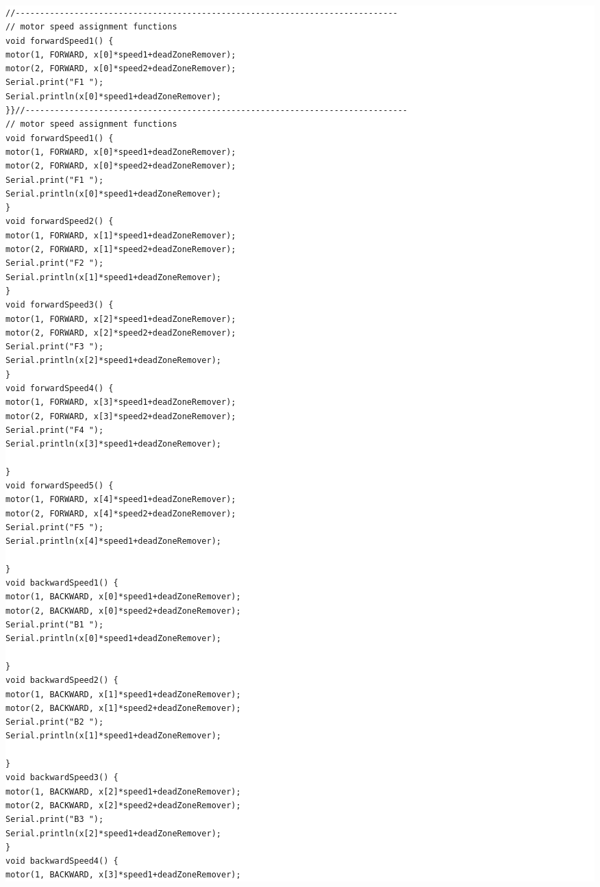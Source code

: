 ```
//------------------------------------------------------------------------------
// motor speed assignment functions
void forwardSpeed1() {
motor(1, FORWARD, x[0]*speed1+deadZoneRemover);
motor(2, FORWARD, x[0]*speed2+deadZoneRemover);
Serial.print("F1 ");
Serial.println(x[0]*speed1+deadZoneRemover);
}}//------------------------------------------------------------------------------
// motor speed assignment functions
void forwardSpeed1() {
motor(1, FORWARD, x[0]*speed1+deadZoneRemover);
motor(2, FORWARD, x[0]*speed2+deadZoneRemover);
Serial.print("F1 ");
Serial.println(x[0]*speed1+deadZoneRemover);
}
void forwardSpeed2() {
motor(1, FORWARD, x[1]*speed1+deadZoneRemover);
motor(2, FORWARD, x[1]*speed2+deadZoneRemover);
Serial.print("F2 ");
Serial.println(x[1]*speed1+deadZoneRemover);
}
void forwardSpeed3() {
motor(1, FORWARD, x[2]*speed1+deadZoneRemover);
motor(2, FORWARD, x[2]*speed2+deadZoneRemover);
Serial.print("F3 ");
Serial.println(x[2]*speed1+deadZoneRemover);
}
void forwardSpeed4() {
motor(1, FORWARD, x[3]*speed1+deadZoneRemover);
motor(2, FORWARD, x[3]*speed2+deadZoneRemover);
Serial.print("F4 ");
Serial.println(x[3]*speed1+deadZoneRemover);

}
void forwardSpeed5() {
motor(1, FORWARD, x[4]*speed1+deadZoneRemover);
motor(2, FORWARD, x[4]*speed2+deadZoneRemover);
Serial.print("F5 ");
Serial.println(x[4]*speed1+deadZoneRemover);

}
void backwardSpeed1() {
motor(1, BACKWARD, x[0]*speed1+deadZoneRemover);
motor(2, BACKWARD, x[0]*speed2+deadZoneRemover);
Serial.print("B1 ");
Serial.println(x[0]*speed1+deadZoneRemover);

}
void backwardSpeed2() {
motor(1, BACKWARD, x[1]*speed1+deadZoneRemover);
motor(2, BACKWARD, x[1]*speed2+deadZoneRemover);
Serial.print("B2 ");
Serial.println(x[1]*speed1+deadZoneRemover);

}
void backwardSpeed3() {
motor(1, BACKWARD, x[2]*speed1+deadZoneRemover);
motor(2, BACKWARD, x[2]*speed2+deadZoneRemover);
Serial.print("B3 ");
Serial.println(x[2]*speed1+deadZoneRemover);
}
void backwardSpeed4() {
motor(1, BACKWARD, x[3]*speed1+deadZoneRemover);
```